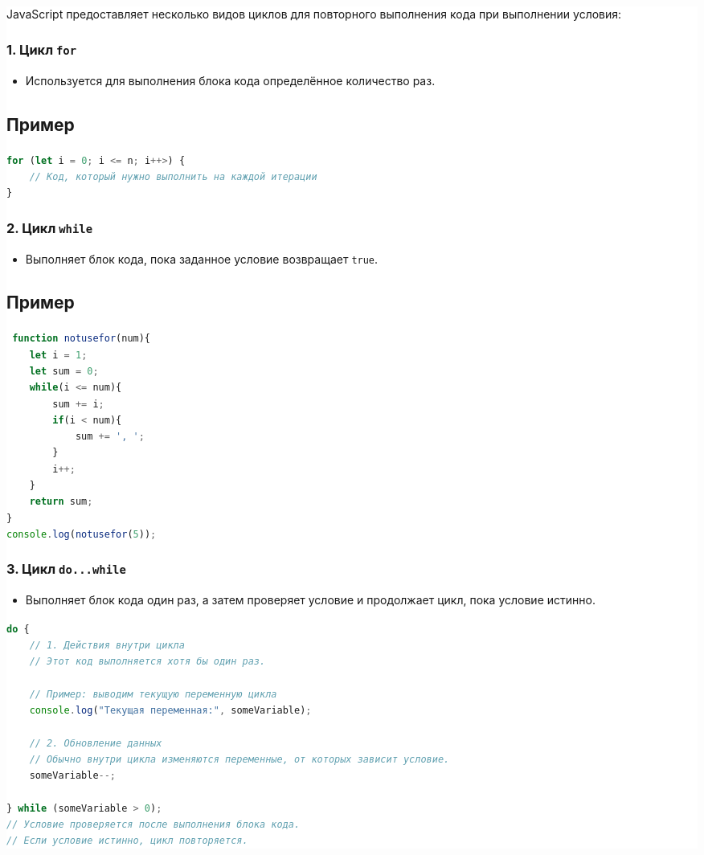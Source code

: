JavaScript предоставляет несколько видов циклов для повторного выполнения кода при выполнении условия:

### 1. Цикл `for`
- Используется для выполнения блока кода определённое количество раз.
## Пример
```javascript
for (let i = 0; i <= n; i++>) {
    // Код, который нужно выполнить на каждой итерации
}
```

### 2. Цикл `while`
- Выполняет блок кода, пока заданное условие возвращает `true`.
## Пример
```javascript
 function notusefor(num){
    let i = 1;
    let sum = 0;
    while(i <= num){
        sum += i;
        if(i < num){
            sum += ', ';
        }
        i++;
    }
    return sum;
}
console.log(notusefor(5));
```
### 3. Цикл `do...while`
- Выполняет блок кода один раз, а затем проверяет условие и продолжает цикл, пока условие истинно.
```javascript
do {
    // 1. Действия внутри цикла
    // Этот код выполняется хотя бы один раз.

    // Пример: выводим текущую переменную цикла
    console.log("Текущая переменная:", someVariable);

    // 2. Обновление данных
    // Обычно внутри цикла изменяются переменные, от которых зависит условие.
    someVariable--;

} while (someVariable > 0); 
// Условие проверяется после выполнения блока кода.
// Если условие истинно, цикл повторяется.
```
##

